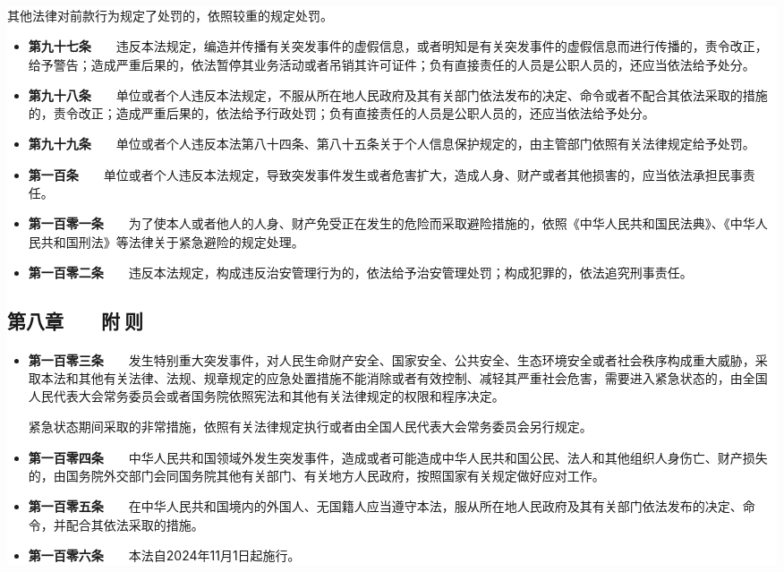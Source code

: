   其他法律对前款行为规定了处罚的，依照较重的规定处罚。

- **第九十七条**　　违反本法规定，编造并传播有关突发事件的虚假信息，或者明知是有关突发事件的虚假信息而进行传播的，责令改正，给予警告；造成严重后果的，依法暂停其业务活动或者吊销其许可证件；负有直接责任的人员是公职人员的，还应当依法给予处分。

- **第九十八条**　　单位或者个人违反本法规定，不服从所在地人民政府及其有关部门依法发布的决定、命令或者不配合其依法采取的措施的，责令改正；造成严重后果的，依法给予行政处罚；负有直接责任的人员是公职人员的，还应当依法给予处分。

- **第九十九条**　　单位或者个人违反本法第八十四条、第八十五条关于个人信息保护规定的，由主管部门依照有关法律规定给予处罚。

- **第一百条**　　单位或者个人违反本法规定，导致突发事件发生或者危害扩大，造成人身、财产或者其他损害的，应当依法承担民事责任。

- **第一百零一条**　　为了使本人或者他人的人身、财产免受正在发生的危险而采取避险措施的，依照《中华人民共和国民法典》、《中华人民共和国刑法》等法律关于紧急避险的规定处理。

- **第一百零二条**　　违反本法规定，构成违反治安管理行为的，依法给予治安管理处罚；构成犯罪的，依法追究刑事责任。

## 第八章　　附  则

- **第一百零三条**　　发生特别重大突发事件，对人民生命财产安全、国家安全、公共安全、生态环境安全或者社会秩序构成重大威胁，采取本法和其他有关法律、法规、规章规定的应急处置措施不能消除或者有效控制、减轻其严重社会危害，需要进入紧急状态的，由全国人民代表大会常务委员会或者国务院依照宪法和其他有关法律规定的权限和程序决定。

  紧急状态期间采取的非常措施，依照有关法律规定执行或者由全国人民代表大会常务委员会另行规定。

- **第一百零四条**　　中华人民共和国领域外发生突发事件，造成或者可能造成中华人民共和国公民、法人和其他组织人身伤亡、财产损失的，由国务院外交部门会同国务院其他有关部门、有关地方人民政府，按照国家有关规定做好应对工作。

- **第一百零五条**　　在中华人民共和国境内的外国人、无国籍人应当遵守本法，服从所在地人民政府及其有关部门依法发布的决定、命令，并配合其依法采取的措施。

- **第一百零六条**　　本法自2024年11月1日起施行。

